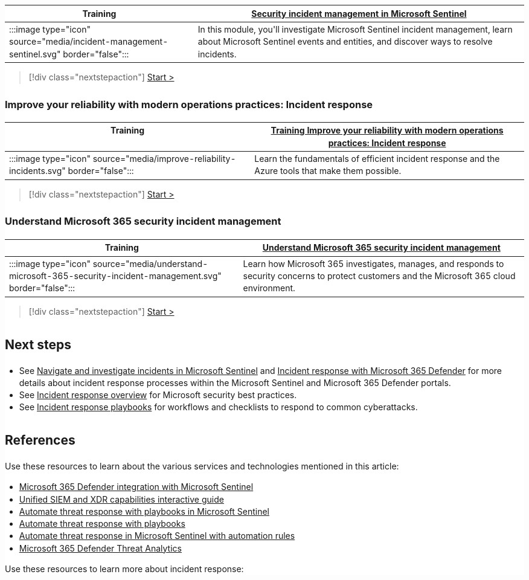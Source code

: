|Training  |[Security incident management in Microsoft Sentinel](/training/modules/incident-management-sentinel/)|
|---------|---------|
|:::image type="icon" source="media/incident-management-sentinel.svg" border="false"::: | In this module, you'll investigate Microsoft Sentinel incident management, learn about Microsoft Sentinel events and entities, and discover ways to resolve incidents. |
> [!div class="nextstepaction"]
> [Start >](/training/modules/incident-management-sentinel/)

### Improve your reliability with modern operations practices: Incident response

|Training  |[Training Improve your reliability with modern operations practices: Incident response](/training/modules/improve-reliability-incidents/)|
|---------|---------|
|:::image type="icon" source="media/improve-reliability-incidents.svg" border="false"::: | Learn the fundamentals of efficient incident response and the Azure tools that make them possible. |
> [!div class="nextstepaction"]
> [Start >](/training/modules/improve-reliability-incidents/)

### Understand Microsoft 365 security incident management

|Training  |[Understand Microsoft 365 security incident management](/training/modules/audit-incident-management/)|
|---------|---------|
|:::image type="icon" source="media/understand-microsoft-365-security-incident-management.svg" border="false"::: | Learn how Microsoft 365 investigates, manages, and responds to security concerns to protect customers and the Microsoft 365 cloud environment. |
> [!div class="nextstepaction"]
> [Start >](/training/modules/audit-incident-management/)

## Next steps

- See [Navigate and investigate incidents in Microsoft Sentinel](/azure/sentinel/investigate-incidents) and [Incident response with Microsoft 365 Defender](/microsoft-365/security/defender/incidents-overview) for more details about incident response processes within the Microsoft Sentinel and Microsoft 365 Defender portals.
- See [Incident response overview](/security/compass/incident-response-overview) for Microsoft security best practices.
- See [Incident response playbooks](/security/compass/incident-response-playbooks) for workflows and checklists to respond to common cyberattacks.

## References

Use these resources to learn about the various services and technologies mentioned in this article:

- [Microsoft 365 Defender integration with Microsoft Sentinel](/azure/sentinel/microsoft-365-defender-sentinel-integration)
- [Unified SIEM and XDR capabilities interactive guide](https://mslearn.cloudguides.com/guides/Investigate%20security%20incidents%20in%20a%20hybrid%20environment%20with%20Azure%20Sentinel)
- [Automate threat response with playbooks in Microsoft Sentinel](/azure/sentinel/automate-responses-with-playbooks)
- [Automate threat response with playbooks](/azure/sentinel/automate-responses-with-playbooks)
- [Automate threat response in Microsoft Sentinel with automation rules](/azure/sentinel/automate-incident-handling-with-automation-rules)
- [Microsoft 365 Defender Threat Analytics](/microsoft-365/security/defender/threat-analytics)

Use these resources to learn more about incident response:
